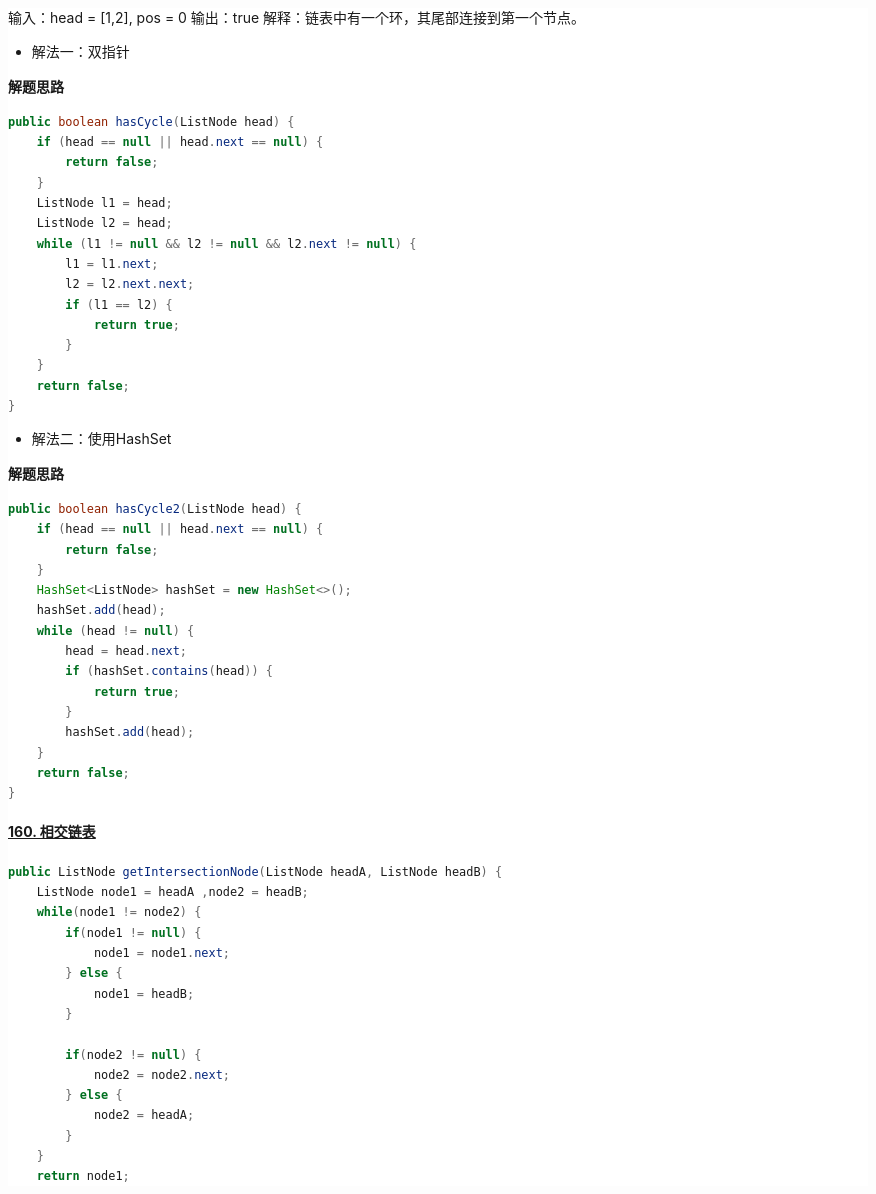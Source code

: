 输入：head = [1,2], pos = 0
输出：true
解释：链表中有一个环，其尾部连接到第一个节点。

- 解法一：双指针

**解题思路**

```java
public boolean hasCycle(ListNode head) {
    if (head == null || head.next == null) {
        return false;
    }
    ListNode l1 = head;
    ListNode l2 = head;
    while (l1 != null && l2 != null && l2.next != null) {
        l1 = l1.next;
        l2 = l2.next.next;
        if (l1 == l2) {
            return true;
        }
    }
    return false;
}
```

- 解法二：使用HashSet

**解题思路**

```java
public boolean hasCycle2(ListNode head) {
    if (head == null || head.next == null) {
        return false;
    }
    HashSet<ListNode> hashSet = new HashSet<>();
    hashSet.add(head);
    while (head != null) {
        head = head.next;
        if (hashSet.contains(head)) {
            return true;
        }
        hashSet.add(head);
    }
    return false;
}
```

#### [160. 相交链表](https://leetcode-cn.com/problems/intersection-of-two-linked-lists/)

```java
public ListNode getIntersectionNode(ListNode headA, ListNode headB) {
    ListNode node1 = headA ,node2 = headB;
    while(node1 != node2) {
        if(node1 != null) {
            node1 = node1.next;
        } else {
            node1 = headB;
        }

        if(node2 != null) {
            node2 = node2.next;
        } else {
            node2 = headA;
        }
    }
    return node1;
```
